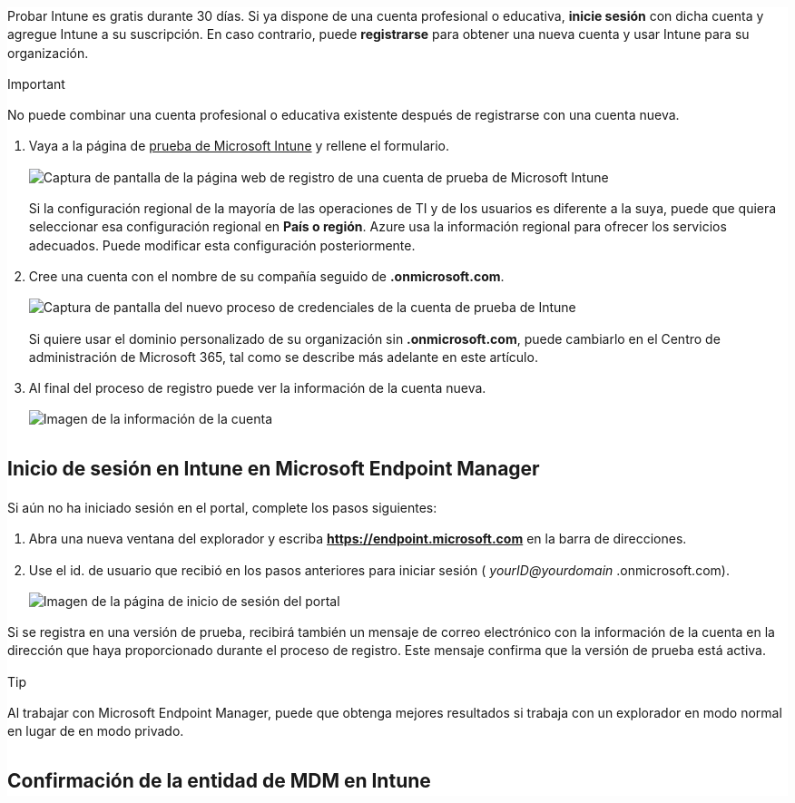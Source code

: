 Probar Intune es gratis durante 30 días. Si ya dispone de una cuenta profesional o educativa, **inicie sesión** con dicha cuenta y agregue Intune a su suscripción. En caso contrario, puede **registrarse** para obtener una nueva cuenta y usar Intune para su organización.

> [!IMPORTANT]
> No puede combinar una cuenta profesional o educativa existente después de registrarse con una cuenta nueva.

1. Vaya a la página de [prueba de Microsoft Intune](https://go.microsoft.com/fwlink/?linkid=2019088) y rellene el formulario.

    ![Captura de pantalla de la página web de registro de una cuenta de prueba de Microsoft Intune](./media/free-trial-sign-up/account-sign-up-site-full-browser.png)

    Si la configuración regional de la mayoría de las operaciones de TI y de los usuarios es diferente a la suya, puede que quiera seleccionar esa configuración regional en **País o región**. Azure usa la información regional para ofrecer los servicios adecuados. Puede modificar esta configuración posteriormente.

2. Cree una cuenta con el nombre de su compañía seguido de **.onmicrosoft.com**. 

    ![Captura de pantalla del nuevo proceso de credenciales de la cuenta de prueba de Intune](./media/free-trial-sign-up/account-sign-up-site-user-id.png)

    Si quiere usar el dominio personalizado de su organización sin **.onmicrosoft.com**, puede cambiarlo en el Centro de administración de Microsoft 365, tal como se describe más adelante en este artículo.

3. Al final del proceso de registro puede ver la información de la cuenta nueva.

    ![Imagen de la información de la cuenta](./media/free-trial-sign-up/intune-end-of-sign-up-process.png) 

## <a name="sign-in-to-intune-in-the-microsoft-endpoint-manager"></a>Inicio de sesión en Intune en Microsoft Endpoint Manager

Si aún no ha iniciado sesión en el portal, complete los pasos siguientes:

1. Abra una nueva ventana del explorador y escriba **https://endpoint.microsoft.com** en la barra de direcciones. 
2. Use el id. de usuario que recibió en los pasos anteriores para iniciar sesión ( *yourID@yourdomain* .onmicrosoft.com).

    ![Imagen de la página de inicio de sesión del portal](./media/free-trial-sign-up/azure-portal-signin.png)

Si se registra en una versión de prueba, recibirá también un mensaje de correo electrónico con la información de la cuenta en la dirección que haya proporcionado durante el proceso de registro. Este mensaje confirma que la versión de prueba está activa.

> [!TIP]
> Al trabajar con Microsoft Endpoint Manager, puede que obtenga mejores resultados si trabaja con un explorador en modo normal en lugar de en modo privado.

## <a name="confirm-the-mdm-authority-in-intune"></a>Confirmación de la entidad de MDM en Intune

